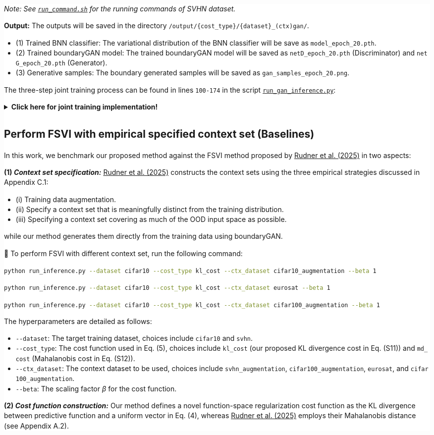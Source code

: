 _Note: See [`run_command.sh`](run_command.sh) for the running commands of SVHN dataset._

**Output:** The outputs will be saved in the directory `/output/{cost_type}/{dataset}_(ctx)gan/`.

- (1) Trained BNN classifier: The variational distribution of the BNN classifier will be save as `model_epoch_20.pth`.
- (2) Trained boundaryGAN model: The trained boundaryGAN model will be saved as `netD_epoch_20.pth` (Discriminator) and `netG_epoch_20.pth` (Generator).
- (3) Generative samples: The boundary generated samples will be saved as `gan_samples_epoch_20.png`.

The three-step joint training process can be found in lines `100-174` in the script [`run_gan_inference.py`](run_gan_inference.py):

<details><summary><b>Click here for joint training implementation!</b></summary></details>

## Perform FSVI with empirical specified context set (Baselines)
In this work, we benchmark our proposed method against the FSVI method proposed by [Rudner et al. (2025)](https://openreview.net/forum?id=RqXNXaOF6J) in two aspects:

**(1) _Context set specification:_** [Rudner et al. (2025)](https://openreview.net/forum?id=RqXNXaOF6J) constructs the context sets using the three empirical strategies discussed in Appendix C.1: 

- (i) Training data augmentation.
- (ii) Specify a context set that is meaningfully distinct from the training distribution.
- (iii) Specifying a context set covering as much of the OOD input space as possible.

while our method generates them directly from the training data using boundaryGAN.

🚀 To perform FSVI with different context set, run the following command:

```bash
python run_inference.py --dataset cifar10 --cost_type kl_cost --ctx_dataset cifar10_augmentation --beta 1
```
```bash
python run_inference.py --dataset cifar10 --cost_type kl_cost --ctx_dataset eurosat --beta 1
```
```bash
python run_inference.py --dataset cifar10 --cost_type kl_cost --ctx_dataset cifar100_augmentation --beta 1
```

The hyperparameters are detailed as follows:
- `--dataset`: The target training dataset, choices include `cifar10` and `svhn`.
- `--cost_type`: The cost function used in Eq. (5), choices include `kl_cost` (our proposed KL divergence cost in Eq. (S11)) and `md_cost` (Mahalanobis cost in Eq. (S12)).
- `--ctx_dataset`: The context dataset to be used, choices include `svhn_augmentation`, `cifar100_augmentation`, `eurosat`, and `cifar100_augmentation`.
- `--beta`: The scaling factor $\beta$ for the cost function.

**(2) _Cost function construction:_** Our method defines a novel function-space regularization cost function as the KL divergence between predictive function and a uniform vector in Eq. (4), whereas [Rudner et al. (2025)](https://openreview.net/forum?id=RqXNXaOF6J) employs their Mahalanobis distance (see Appendix A.2).

